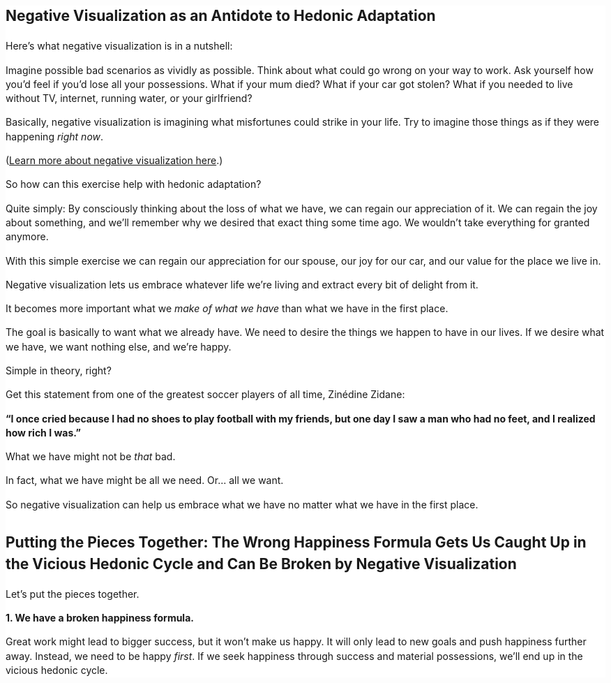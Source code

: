 ## Negative Visualization as an Antidote to Hedonic Adaptation

Here’s what negative visualization is in a nutshell:

Imagine possible bad scenarios as vividly as possible. Think about what could go wrong on your way to work. Ask yourself how you’d feel if you’d lose all your possessions. What if your mum died? What if your car got stolen? What if you needed to live without TV, internet, running water, or your girlfriend?

Basically, negative visualization is imagining what misfortunes could strike in your life. Try to imagine those things as if they were happening *right now*.

([Learn more about negative visualization here](http://www.njlifehacks.com/stoic-negative-visualization-become-mentally-stronger/).)

So how can this exercise help with hedonic adaptation?

Quite simply: By consciously thinking about the loss of what we have, we can regain our appreciation of it. We can regain the joy about something, and we’ll remember why we desired that exact thing some time ago. We wouldn’t take everything for granted anymore.

With this simple exercise we can regain our appreciation for our spouse, our joy for our car, and our value for the place we live in.

Negative visualization lets us embrace whatever life we’re living and extract every bit of delight from it.

It becomes more important what we *make of what we have* than what we have in the first place.

The goal is basically to want what we already have. We need to desire the things we happen to have in our lives. If we desire what we have, we want nothing else, and we’re happy.

Simple in theory, right?

Get this statement from one of the greatest soccer players of all time, Zinédine Zidane:

**“I once cried because I had no shoes to play football with my friends, but one day I saw a man who had no feet, and I realized how rich I was.”**

What we have might not be *that* bad.

In fact, what we have might be all we need. Or… all we want.

So negative visualization can help us embrace what we have no matter what we have in the first place.

## Putting the Pieces Together: The Wrong Happiness Formula Gets Us Caught Up in the Vicious Hedonic Cycle and Can Be Broken by Negative Visualization

Let’s put the pieces together.

**1\. We have a broken happiness formula.**

Great work might lead to bigger success, but it won’t make us happy. It will only lead to new goals and push happiness further away. Instead, we need to be happy *first*. If we seek happiness through success and material possessions, we’ll end up in the vicious hedonic cycle.
